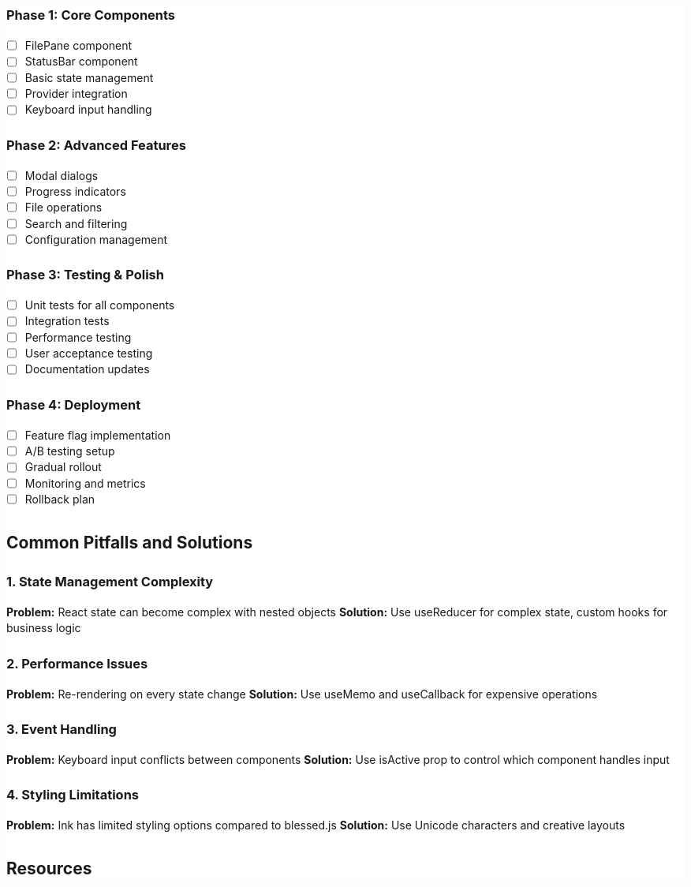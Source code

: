 ### Phase 1: Core Components
- [ ] FilePane component
- [ ] StatusBar component
- [ ] Basic state management
- [ ] Provider integration
- [ ] Keyboard input handling

### Phase 2: Advanced Features
- [ ] Modal dialogs
- [ ] Progress indicators
- [ ] File operations
- [ ] Search and filtering
- [ ] Configuration management

### Phase 3: Testing & Polish
- [ ] Unit tests for all components
- [ ] Integration tests
- [ ] Performance testing
- [ ] User acceptance testing
- [ ] Documentation updates

### Phase 4: Deployment
- [ ] Feature flag implementation
- [ ] A/B testing setup
- [ ] Gradual rollout
- [ ] Monitoring and metrics
- [ ] Rollback plan

## Common Pitfalls and Solutions

### 1. State Management Complexity
**Problem:** React state can become complex with nested objects
**Solution:** Use useReducer for complex state, custom hooks for business logic

### 2. Performance Issues
**Problem:** Re-rendering on every state change
**Solution:** Use useMemo and useCallback for expensive operations

### 3. Event Handling
**Problem:** Keyboard input conflicts between components
**Solution:** Use isActive prop to control which component handles input

### 4. Styling Limitations
**Problem:** Ink has limited styling options compared to blessed.js
**Solution:** Use Unicode characters and creative layouts

## Resources
